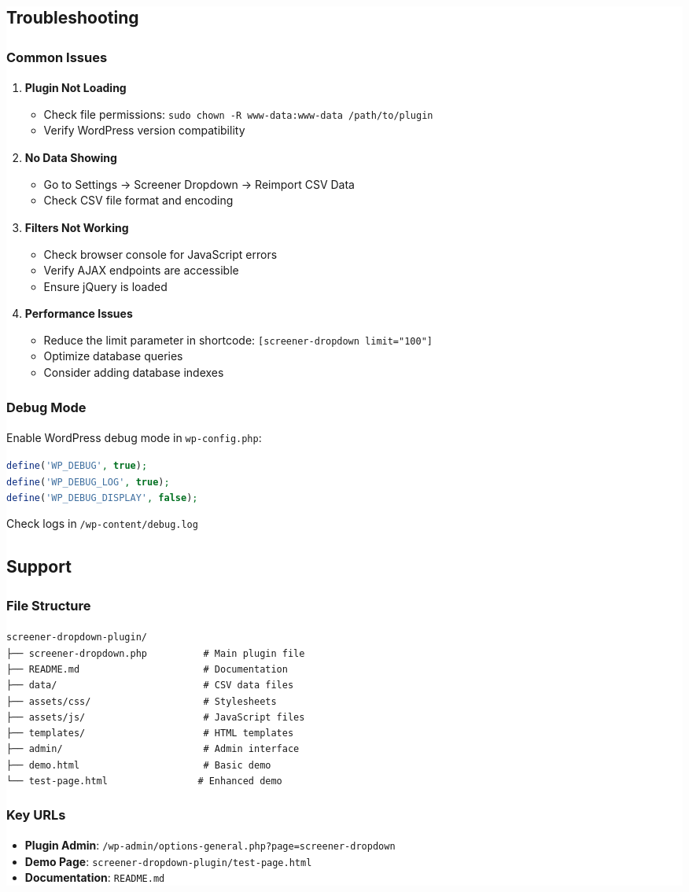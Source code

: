 ## Troubleshooting

### Common Issues

1. **Plugin Not Loading**
   - Check file permissions: `sudo chown -R www-data:www-data /path/to/plugin`
   - Verify WordPress version compatibility

2. **No Data Showing**
   - Go to Settings → Screener Dropdown → Reimport CSV Data
   - Check CSV file format and encoding

3. **Filters Not Working**
   - Check browser console for JavaScript errors
   - Verify AJAX endpoints are accessible
   - Ensure jQuery is loaded

4. **Performance Issues**
   - Reduce the limit parameter in shortcode: `[screener-dropdown limit="100"]`
   - Optimize database queries
   - Consider adding database indexes

### Debug Mode

Enable WordPress debug mode in `wp-config.php`:
```php
define('WP_DEBUG', true);
define('WP_DEBUG_LOG', true);
define('WP_DEBUG_DISPLAY', false);
```

Check logs in `/wp-content/debug.log`

## Support

### File Structure
```
screener-dropdown-plugin/
├── screener-dropdown.php          # Main plugin file
├── README.md                      # Documentation
├── data/                          # CSV data files
├── assets/css/                    # Stylesheets
├── assets/js/                     # JavaScript files
├── templates/                     # HTML templates
├── admin/                         # Admin interface
├── demo.html                      # Basic demo
└── test-page.html                # Enhanced demo
```

### Key URLs
- **Plugin Admin**: `/wp-admin/options-general.php?page=screener-dropdown`
- **Demo Page**: `screener-dropdown-plugin/test-page.html`
- **Documentation**: `README.md`
